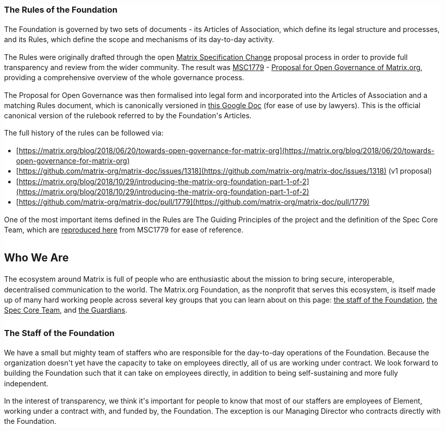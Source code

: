 ### The Rules of the Foundation

The Foundation is governed by two sets of documents - its Articles of
Association, which define its legal structure and processes, and its Rules,
which define the scope and mechanisms of its day-to-day activity.

The Rules were originally drafted through the open [Matrix Specification Change](https://spec.matrix.org/proposals/)
proposal process in order to provide full transparency and review from the 
wider community. The result was [MSC1779](https://github.com/matrix-org/matrix-doc/pull/1779) -  [Proposal for Open Governance of Matrix.org](https://github.com/matrix-org/matrix-doc/tree/master/proposals/1779-open-governance.md),
providing a comprehensive overview of the whole governance process.

The Proposal for Open Governance was then formalised into legal form and
incorporated into the Articles of Association and a matching Rules document,
which is canonically versioned in [this Google Doc](https://docs.google.com/document/d/1MhqsuIUxPc7Vf_y8D250mKZlLeQS6E39DPY6Azpc2NY/edit)
(for ease of use by lawyers). This is the official canonical version of the
rulebook referred to by the Foundation's Articles.

The full history of the rules can be followed via:
* [https://matrix.org/blog/2018/06/20/towards-open-governance-for-matrix-org](https://matrix.org/blog/2018/06/20/towards-open-governance-for-matrix-org)
* [https://github.com/matrix-org/matrix-doc/issues/1318](https://github.com/matrix-org/matrix-doc/issues/1318) (v1 proposal)
* [https://matrix.org/blog/2018/10/29/introducing-the-matrix-org-foundation-part-1-of-2](https://matrix.org/blog/2018/10/29/introducing-the-matrix-org-foundation-part-1-of-2)
* [https://github.com/matrix-org/matrix-doc/pull/1779](https://github.com/matrix-org/matrix-doc/pull/1779)

One of the most important items defined in the Rules are The Guiding Principles
of the project and the definition of the Spec Core Team, which are [reproduced here](#the-spec-core-team) from MSC1779 for ease of reference.

## Who We Are

The ecosystem around Matrix is full of people who are enthusiastic about the
mission to bring secure, interoperable, decentralised communication to the world.
The Matrix.org Foundation, as the nonprofit that serves this ecosystem, is itself
made up of many hard working people across several key groups that you can learn
about on this page: [the staff of the Foundation](#the-staff-of-the-foundation),
[the Spec Core Team](#the-spec-core-team), and [the Guardians](#the-guardians).

### The Staff of the Foundation

We have a small but mighty team of staffers who are responsible for the day-to-day
operations of the Foundation. Because the organization doesn't yet have the capacity
to take on employees directly, all of us are working under contract. We look forward
to building the Foundation such that it can take on employees directly, in addition
to being self-sustaining and more fully independent.

In the interest of transparency, we think it's important for people to know that
most of our staffers are employees of Element, working under a contract with, and
funded by, the Foundation. The exception is our Managing Director who contracts
directly with the Foundation.
